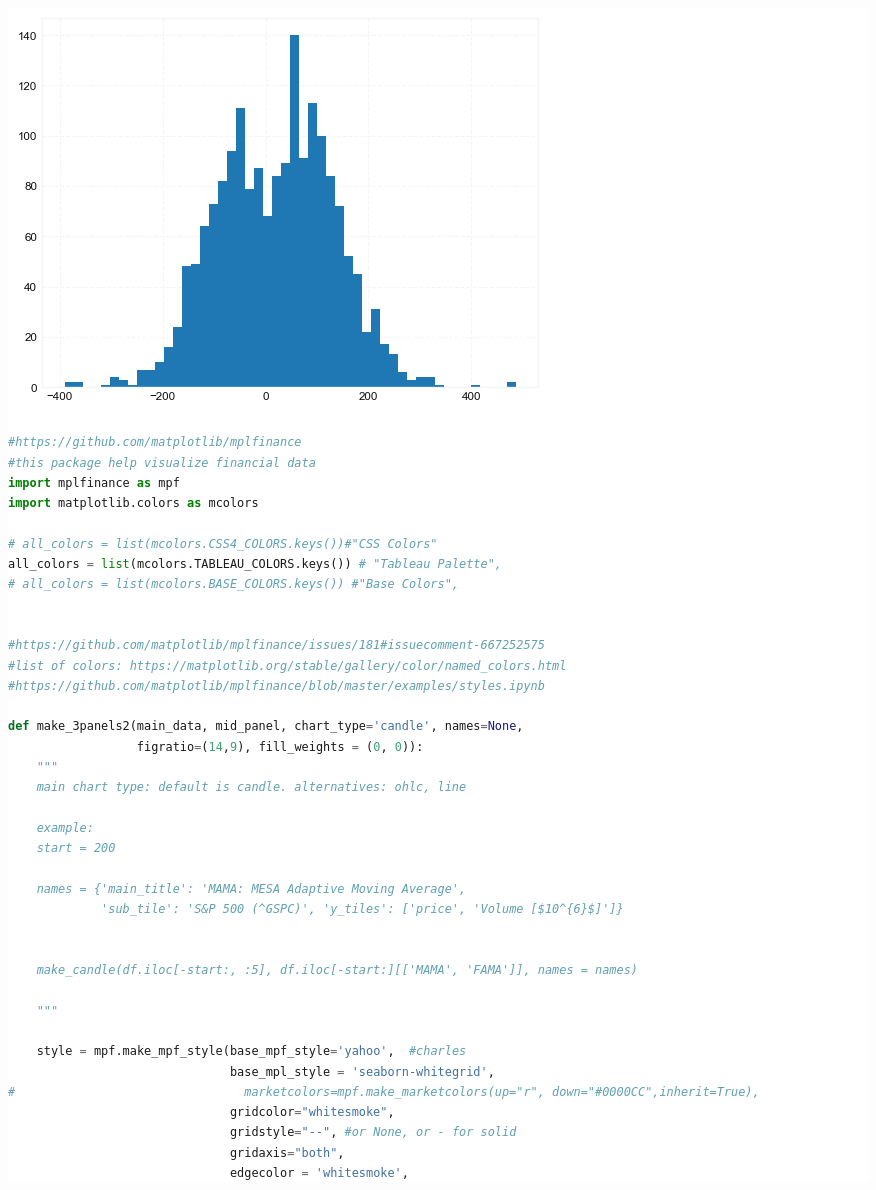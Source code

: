     
![png](output_16_1.png)
    



```python
#https://github.com/matplotlib/mplfinance
#this package help visualize financial data
import mplfinance as mpf
import matplotlib.colors as mcolors

# all_colors = list(mcolors.CSS4_COLORS.keys())#"CSS Colors"
all_colors = list(mcolors.TABLEAU_COLORS.keys()) # "Tableau Palette",
# all_colors = list(mcolors.BASE_COLORS.keys()) #"Base Colors",


#https://github.com/matplotlib/mplfinance/issues/181#issuecomment-667252575
#list of colors: https://matplotlib.org/stable/gallery/color/named_colors.html
#https://github.com/matplotlib/mplfinance/blob/master/examples/styles.ipynb

def make_3panels2(main_data, mid_panel, chart_type='candle', names=None, 
                  figratio=(14,9), fill_weights = (0, 0)):
    """
    main chart type: default is candle. alternatives: ohlc, line

    example:
    start = 200

    names = {'main_title': 'MAMA: MESA Adaptive Moving Average', 
             'sub_tile': 'S&P 500 (^GSPC)', 'y_tiles': ['price', 'Volume [$10^{6}$]']}


    make_candle(df.iloc[-start:, :5], df.iloc[-start:][['MAMA', 'FAMA']], names = names)
    
    """

    style = mpf.make_mpf_style(base_mpf_style='yahoo',  #charles
                               base_mpl_style = 'seaborn-whitegrid',
#                                marketcolors=mpf.make_marketcolors(up="r", down="#0000CC",inherit=True),
                               gridcolor="whitesmoke", 
                               gridstyle="--", #or None, or - for solid
                               gridaxis="both", 
                               edgecolor = 'whitesmoke',
```